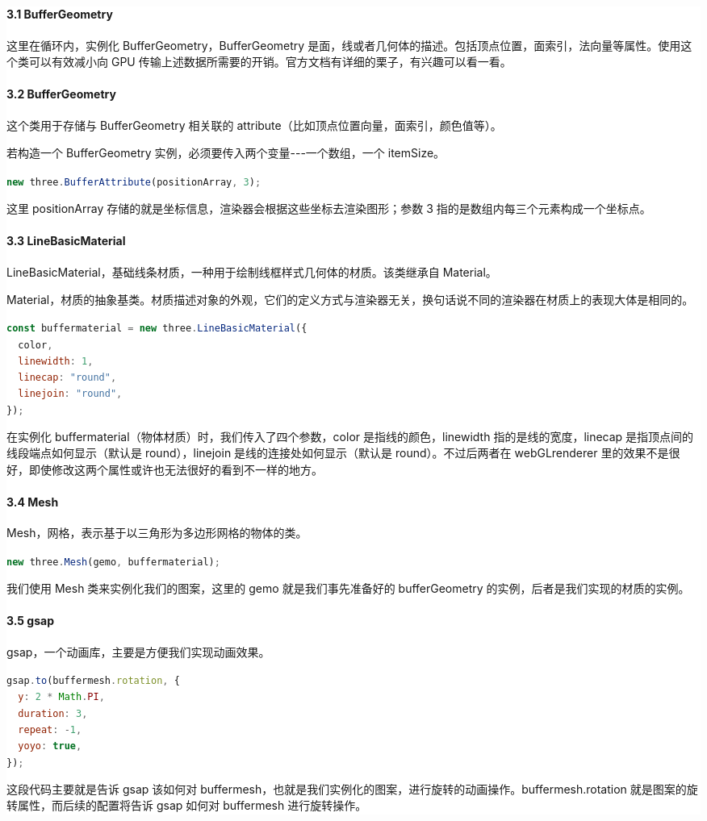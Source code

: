 #### 3.1 BufferGeometry

这里在循环内，实例化 BufferGeometry，BufferGeometry 是面，线或者几何体的描述。包括顶点位置，面索引，法向量等属性。使用这个类可以有效减小向 GPU 传输上述数据所需要的开销。官方文档有详细的栗子，有兴趣可以看一看。

#### 3.2 BufferGeometry

这个类用于存储与 BufferGeometry 相关联的 attribute（比如顶点位置向量，面索引，颜色值等）。

若构造一个 BufferGeometry 实例，必须要传入两个变量---一个数组，一个 itemSize。

```js
new three.BufferAttribute(positionArray, 3);
```

这里 positionArray 存储的就是坐标信息，渲染器会根据这些坐标去渲染图形；参数 3 指的是数组内每三个元素构成一个坐标点。

#### 3.3 LineBasicMaterial

LineBasicMaterial，基础线条材质，一种用于绘制线框样式几何体的材质。该类继承自 Material。

Material，材质的抽象基类。材质描述对象的外观，它们的定义方式与渲染器无关，换句话说不同的渲染器在材质上的表现大体是相同的。

```js
const buffermaterial = new three.LineBasicMaterial({
  color,
  linewidth: 1,
  linecap: "round",
  linejoin: "round",
});
```

在实例化 buffermaterial（物体材质）时，我们传入了四个参数，color 是指线的颜色，linewidth 指的是线的宽度，linecap 是指顶点间的线段端点如何显示（默认是 round），linejoin 是线的连接处如何显示（默认是 round）。不过后两者在 webGLrenderer 里的效果不是很好，即使修改这两个属性或许也无法很好的看到不一样的地方。

#### 3.4 Mesh

Mesh，网格，表示基于以三角形为多边形网格的物体的类。

```js
new three.Mesh(gemo, buffermaterial);
```

我们使用 Mesh 类来实例化我们的图案，这里的 gemo 就是我们事先准备好的 bufferGeometry 的实例，后者是我们实现的材质的实例。

#### 3.5 gsap

gsap，一个动画库，主要是方便我们实现动画效果。

```js
gsap.to(buffermesh.rotation, {
  y: 2 * Math.PI,
  duration: 3,
  repeat: -1,
  yoyo: true,
});
```

这段代码主要就是告诉 gsap 该如何对 buffermesh，也就是我们实例化的图案，进行旋转的动画操作。buffermesh.rotation 就是图案的旋转属性，而后续的配置将告诉 gsap 如何对 buffermesh 进行旋转操作。
